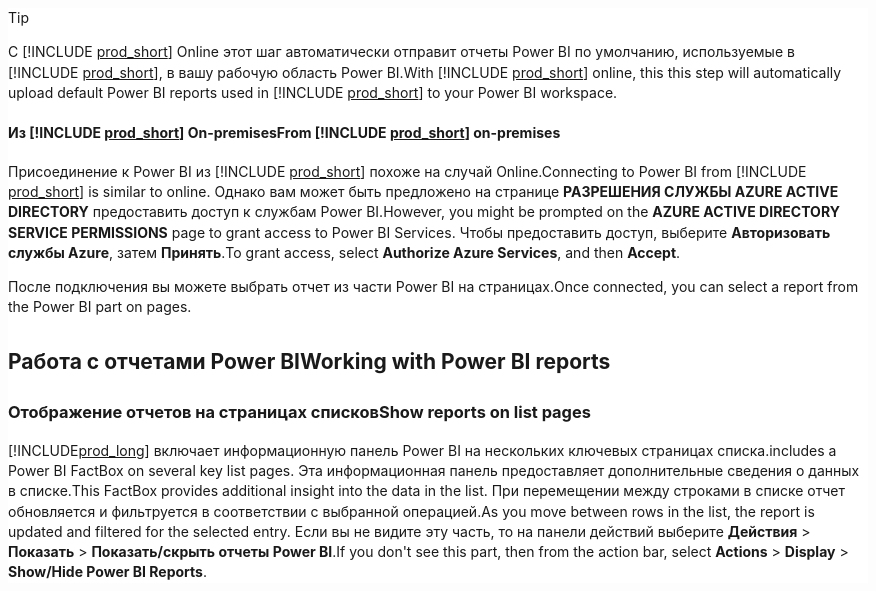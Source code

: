 > [!TIP]
> <span data-ttu-id="7f241-145">С [!INCLUDE [prod_short](includes/prod_short.md)] Online этот шаг автоматически отправит отчеты Power BI по умолчанию, используемые в [!INCLUDE [prod_short](includes/prod_short.md)], в вашу рабочую область Power BI.</span><span class="sxs-lookup"><span data-stu-id="7f241-145">With [!INCLUDE [prod_short](includes/prod_short.md)] online, this this step will automatically upload default Power BI reports used in [!INCLUDE [prod_short](includes/prod_short.md)] to your Power BI workspace.</span></span>

#### <a name="from-prod_short-on-premises"></a><span data-ttu-id="7f241-146">Из [!INCLUDE [prod_short](includes/prod_short.md)] On-premises</span><span class="sxs-lookup"><span data-stu-id="7f241-146">From [!INCLUDE [prod_short](includes/prod_short.md)] on-premises</span></span>

<span data-ttu-id="7f241-147">Присоединение к Power BI из [!INCLUDE [prod_short](includes/prod_short.md)] похоже на случай Online.</span><span class="sxs-lookup"><span data-stu-id="7f241-147">Connecting to Power BI from [!INCLUDE [prod_short](includes/prod_short.md)] is similar to online.</span></span> <span data-ttu-id="7f241-148">Однако вам может быть предложено на странице **РАЗРЕШЕНИЯ СЛУЖБЫ AZURE ACTIVE DIRECTORY** предоставить доступ к службам Power BI.</span><span class="sxs-lookup"><span data-stu-id="7f241-148">However, you might be prompted on the **AZURE ACTIVE DIRECTORY SERVICE PERMISSIONS** page to grant access to Power BI Services.</span></span> <span data-ttu-id="7f241-149">Чтобы предоставить доступ, выберите **Авторизовать службы Azure**, затем **Принять**.</span><span class="sxs-lookup"><span data-stu-id="7f241-149">To grant access, select **Authorize Azure Services**, and then **Accept**.</span></span>

<span data-ttu-id="7f241-150">После подключения вы можете выбрать отчет из части Power BI на страницах.</span><span class="sxs-lookup"><span data-stu-id="7f241-150">Once connected, you can select a report from the Power BI part on pages.</span></span>

## <a name="working-with-power-bi-reports"></a><span data-ttu-id="7f241-151">Работа с отчетами Power BI</span><span class="sxs-lookup"><span data-stu-id="7f241-151">Working with Power BI reports</span></span>

### <a name="show-reports-on-list-pages"></a><span data-ttu-id="7f241-152">Отображение отчетов на страницах списков</span><span class="sxs-lookup"><span data-stu-id="7f241-152">Show reports on list pages</span></span>

[!INCLUDE[prod_long](includes/prod_long.md)] <span data-ttu-id="7f241-153">включает информационную панель Power BI на нескольких ключевых страницах списка.</span><span class="sxs-lookup"><span data-stu-id="7f241-153">includes a Power BI FactBox on several key list pages.</span></span> <span data-ttu-id="7f241-154">Эта информационная панель предоставляет дополнительные сведения о данных в списке.</span><span class="sxs-lookup"><span data-stu-id="7f241-154">This FactBox provides additional insight into the data in the list.</span></span> <span data-ttu-id="7f241-155">При перемещении между строками в списке отчет обновляется и фильтруется в соответствии с выбранной операцией.</span><span class="sxs-lookup"><span data-stu-id="7f241-155">As you move between rows in the list, the report is updated and filtered for the selected entry.</span></span> <span data-ttu-id="7f241-156">Если вы не видите эту часть, то на панели действий выберите **Действия** > **Показать** > **Показать/скрыть отчеты Power BI**.</span><span class="sxs-lookup"><span data-stu-id="7f241-156">If you don't see this part, then from the action bar, select **Actions** > **Display** > **Show/Hide Power BI Reports**.</span></span>
